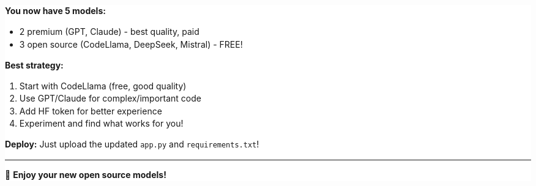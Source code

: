 **You now have 5 models:**
- 2 premium (GPT, Claude) - best quality, paid
- 3 open source (CodeLlama, DeepSeek, Mistral) - FREE!

**Best strategy:**
1. Start with CodeLlama (free, good quality)
2. Use GPT/Claude for complex/important code
3. Add HF token for better experience
4. Experiment and find what works for you!

**Deploy:** Just upload the updated `app.py` and `requirements.txt`!

---

🎉 **Enjoy your new open source models!**

